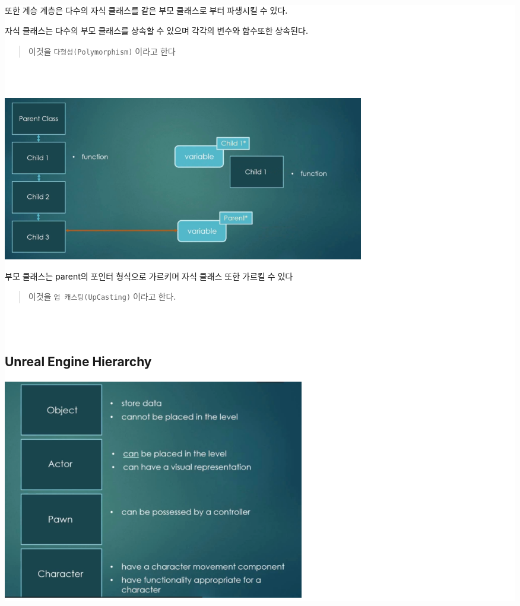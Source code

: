 또한 계승 계층은 다수의 자식 클래스를 같은 부모 클래스로 부터 파생시킬 수 있다.

자식 클래스는 다수의 부모 클래스를 상속할 수 있으며 각각의 변수와 함수또한 상속된다.
> 이것을 `다형성(Polymorphism)` 이라고 한다

<br><br>

<img src="./Images/UnrealC++/Upcasting.png" width="600"/>  

부모 클래스는 parent의 포인터 형식으로 가르키며 자식 클래스 또한 가르킬 수 있다 
> 이것을 `업 캐스팅(UpCasting)` 이라고 한다.

<br><br>


## Unreal Engine Hierarchy


<img src="./Images/UnrealC++/Unreal_hierachy.png" width="500"/>  
